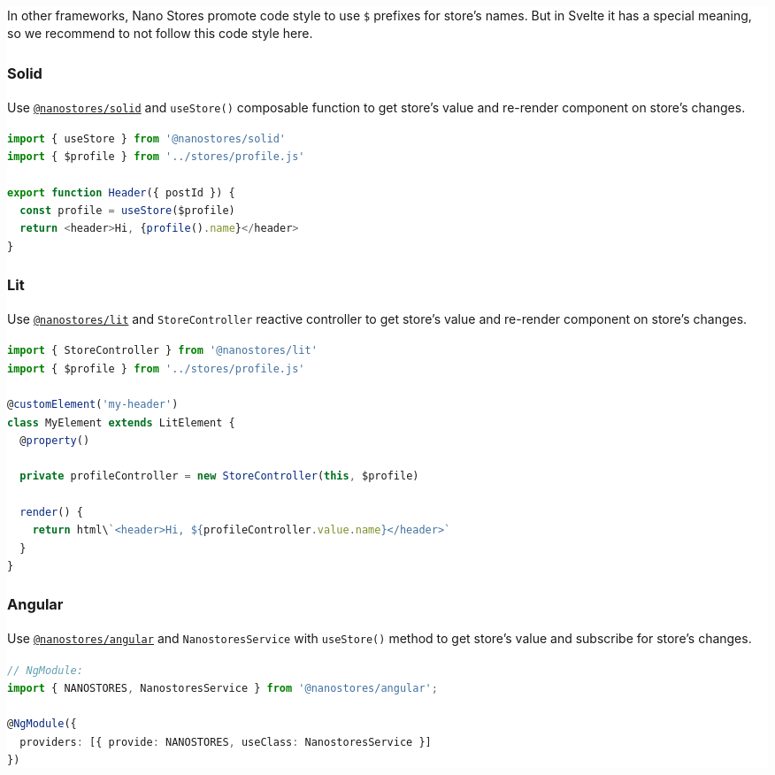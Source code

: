 In other frameworks, Nano Stores promote code style to use `$` prefixes
for store’s names. But in Svelte it has a special meaning, so we recommend
to not follow this code style here.

[Svelte's store contract]: https://svelte.dev/docs/svelte-components#script-4-prefix-stores-with-$-to-access-their-values


### Solid

Use [`@nanostores/solid`] and `useStore()` composable function
to get store’s value and re-render component on store’s changes.

```js
import { useStore } from '@nanostores/solid'
import { $profile } from '../stores/profile.js'

export function Header({ postId }) {
  const profile = useStore($profile)
  return <header>Hi, {profile().name}</header>
}
```

[`@nanostores/solid`]: https://github.com/nanostores/solid


### Lit

Use [`@nanostores/lit`] and `StoreController` reactive controller
to get store’s value and re-render component on store’s changes.

```ts
import { StoreController } from '@nanostores/lit'
import { $profile } from '../stores/profile.js'

@customElement('my-header')
class MyElement extends LitElement {
  @property()

  private profileController = new StoreController(this, $profile)

  render() {
    return html\`<header>Hi, ${profileController.value.name}</header>`
  }
}
```

[`@nanostores/lit`]: https://github.com/nanostores/lit


### Angular

Use [`@nanostores/angular`] and `NanostoresService` with `useStore()`
method to get store’s value and subscribe for store’s changes.

```ts
// NgModule:
import { NANOSTORES, NanostoresService } from '@nanostores/angular';

@NgModule({
  providers: [{ provide: NANOSTORES, useClass: NanostoresService }]
})
```


[Size Limit]: https://github.com/ai/size-limit
[router]: https://github.com/nanostores/router
[`@nanostores/preact`]: https://github.com/nanostores/preact
[`@nanostores/react`]: https://github.com/nanostores/react
[`@nanostores/vue`]: https://github.com/nanostores/vue
[`@nanostores/angular`]: https://github.com/nanostores/angular
[`next-transpile-modules`]: https://www.npmjs.com/package/next-transpile-modules
[`esmExternals`]: https://nextjs.org/blog/next-11-1#es-modules-support